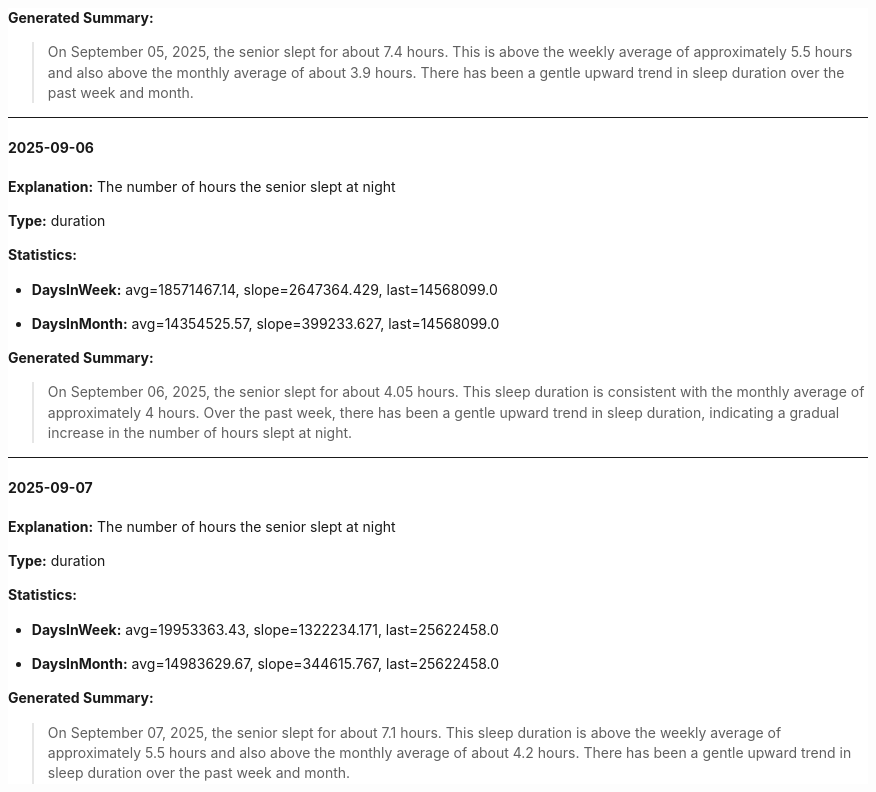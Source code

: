 
**Generated Summary:**  

> On September 05, 2025, the senior slept for about 7.4 hours. This is above the weekly average of approximately 5.5 hours and also above the monthly average of about 3.9 hours. There has been a gentle upward trend in sleep duration over the past week and month.


---

#### 2025-09-06

**Explanation:** The number of hours the senior slept at night

**Type:** duration


**Statistics:**

- **DaysInWeek:** 
avg=18571467.14, 
slope=2647364.429, 
last=14568099.0

- **DaysInMonth:** 
avg=14354525.57, 
slope=399233.627, 
last=14568099.0


**Generated Summary:**  

> On September 06, 2025, the senior slept for about 4.05 hours. This sleep duration is consistent with the monthly average of approximately 4 hours. Over the past week, there has been a gentle upward trend in sleep duration, indicating a gradual increase in the number of hours slept at night.


---

#### 2025-09-07

**Explanation:** The number of hours the senior slept at night

**Type:** duration


**Statistics:**

- **DaysInWeek:** 
avg=19953363.43, 
slope=1322234.171, 
last=25622458.0

- **DaysInMonth:** 
avg=14983629.67, 
slope=344615.767, 
last=25622458.0


**Generated Summary:**  

> On September 07, 2025, the senior slept for about 7.1 hours. This sleep duration is above the weekly average of approximately 5.5 hours and also above the monthly average of about 4.2 hours. There has been a gentle upward trend in sleep duration over the past week and month.
